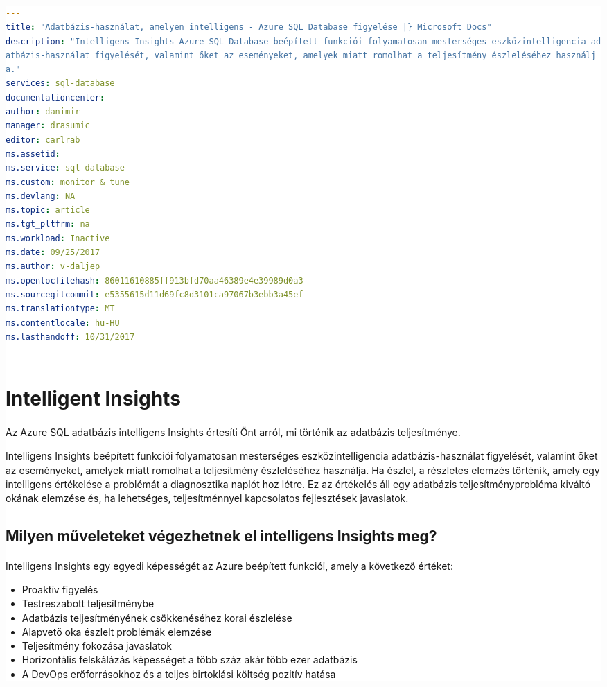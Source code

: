 ```yaml
---
title: "Adatbázis-használat, amelyen intelligens - Azure SQL Database figyelése |} Microsoft Docs"
description: "Intelligens Insights Azure SQL Database beépített funkciói folyamatosan mesterséges eszközintelligencia adatbázis-használat figyelését, valamint őket az eseményeket, amelyek miatt romolhat a teljesítmény észleléséhez használja."
services: sql-database
documentationcenter: 
author: danimir
manager: drasumic
editor: carlrab
ms.assetid: 
ms.service: sql-database
ms.custom: monitor & tune
ms.devlang: NA
ms.topic: article
ms.tgt_pltfrm: na
ms.workload: Inactive
ms.date: 09/25/2017
ms.author: v-daljep
ms.openlocfilehash: 86011610885ff913bfd70aa46389e4e39989d0a3
ms.sourcegitcommit: e5355615d11d69fc8d3101ca97067b3ebb3a45ef
ms.translationtype: MT
ms.contentlocale: hu-HU
ms.lasthandoff: 10/31/2017
---
```

# <a name="intelligent-insights"></a>Intelligent Insights

Az Azure SQL adatbázis intelligens Insights értesíti Önt arról, mi történik az adatbázis teljesítménye.

Intelligens Insights beépített funkciói folyamatosan mesterséges eszközintelligencia adatbázis-használat figyelését, valamint őket az eseményeket, amelyek miatt romolhat a teljesítmény észleléséhez használja. Ha észlel, a részletes elemzés történik, amely egy intelligens értékelése a problémát a diagnosztika naplót hoz létre. Ez az értékelés áll egy adatbázis teljesítményprobléma kiváltó okának elemzése és, ha lehetséges, teljesítménnyel kapcsolatos fejlesztések javaslatok. 

## <a name="what-can-intelligent-insights-do-for-you"></a>Milyen műveleteket végezhetnek el intelligens Insights meg?

Intelligens Insights egy egyedi képességét az Azure beépített funkciói, amely a következő értéket:

- Proaktív figyelés
- Testreszabott teljesítménybe
- Adatbázis teljesítményének csökkenéséhez korai észlelése
- Alapvető oka észlelt problémák elemzése
- Teljesítmény fokozása javaslatok
- Horizontális felskálázás képességet a több száz akár több ezer adatbázis
- A DevOps erőforrásokhoz és a teljes birtoklási költség pozitív hatása
